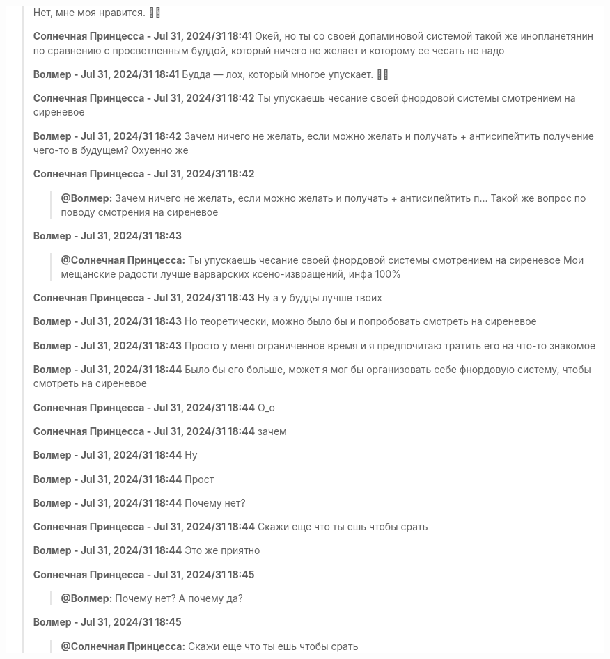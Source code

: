 >Нет, мне моя нравится. 🤷‍♂️
>
>**Солнечная Принцесса - Jul 31, 2024/31 18:41**
>Окей, но ты со своей допаминовой системой такой же инопланетянин по сравнению с просветленным буддой, который ничего не желает и которому ее чесать не надо
>
>**Волмер - Jul 31, 2024/31 18:41**
>Будда — лох, который многое упускает. 🤷‍♂️
>
>**Солнечная Принцесса - Jul 31, 2024/31 18:42**
>Ты упускаешь чесание своей фнордовой системы смотрением на сиреневое
>
>**Волмер - Jul 31, 2024/31 18:42**
>Зачем ничего не желать, если можно желать и получать + антисипейтить получение чего-то в будущем? Охуенно же
>
>**Солнечная Принцесса - Jul 31, 2024/31 18:42**
>>**@Волмер:** Зачем ничего не желать, если можно желать и получать + антисипейтить п...
>Такой же вопрос по поводу смотрения на сиреневое
>
>**Волмер - Jul 31, 2024/31 18:43**
>>**@Солнечная Принцесса:** Ты упускаешь чесание своей фнордовой системы смотрением на сиреневое
>Мои мещанские радости лучше варварских ксено-извращений, инфа 100%
>
>**Солнечная Принцесса - Jul 31, 2024/31 18:43**
>Ну а у будды лучше твоих
>
>**Волмер - Jul 31, 2024/31 18:43**
>Но теоретически, можно было бы и попробовать смотреть на сиреневое
>
>**Волмер - Jul 31, 2024/31 18:43**
>Просто у меня ограниченное время и я предпочитаю тратить его на что-то знакомое
>
>**Волмер - Jul 31, 2024/31 18:44**
>Было бы его больше, может я мог бы организовать себе фнордовую систему, чтобы смотреть на сиреневое
>
>**Солнечная Принцесса - Jul 31, 2024/31 18:44**
>О_о
>
>**Солнечная Принцесса - Jul 31, 2024/31 18:44**
>зачем
>
>**Волмер - Jul 31, 2024/31 18:44**
>Ну
>
>**Волмер - Jul 31, 2024/31 18:44**
>Прост
>
>**Волмер - Jul 31, 2024/31 18:44**
>Почему нет?
>
>**Солнечная Принцесса - Jul 31, 2024/31 18:44**
>Скажи еще что ты ешь чтобы срать
>
>**Волмер - Jul 31, 2024/31 18:44**
>Это же приятно
>
>**Солнечная Принцесса - Jul 31, 2024/31 18:45**
>>**@Волмер:** Почему нет?
>А почему да?
>
>**Волмер - Jul 31, 2024/31 18:45**
>>**@Солнечная Принцесса:** Скажи еще что ты ешь чтобы срать